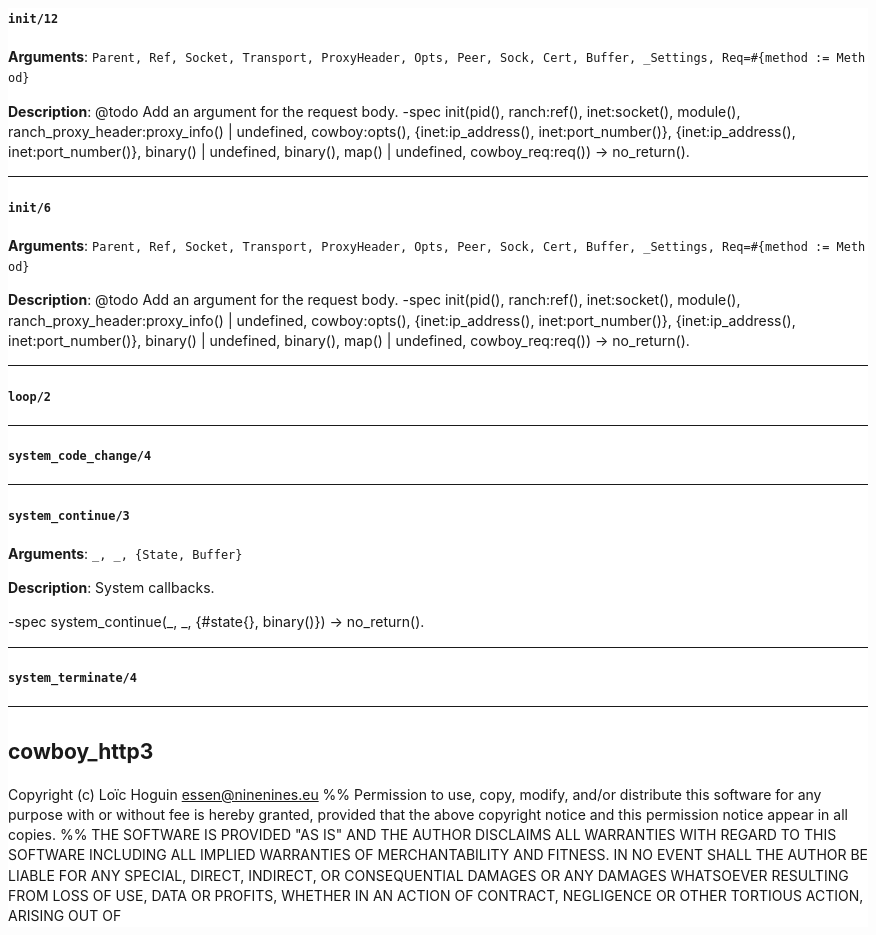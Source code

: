 
#### `init/12`

**Arguments**: `Parent, Ref, Socket, Transport, ProxyHeader, Opts, Peer, Sock, Cert, Buffer,
		_Settings, Req=#{method := Method}`

**Description**: @todo Add an argument for the request body.
-spec init(pid(), ranch:ref(), inet:socket(), module(),
	ranch_proxy_header:proxy_info() | undefined, cowboy:opts(),
	{inet:ip_address(), inet:port_number()}, {inet:ip_address(), inet:port_number()},
	binary() | undefined, binary(), map() | undefined, cowboy_req:req()) -> no_return().

---

#### `init/6`

**Arguments**: `Parent, Ref, Socket, Transport, ProxyHeader, Opts, Peer, Sock, Cert, Buffer,
		_Settings, Req=#{method := Method}`

**Description**: @todo Add an argument for the request body.
-spec init(pid(), ranch:ref(), inet:socket(), module(),
	ranch_proxy_header:proxy_info() | undefined, cowboy:opts(),
	{inet:ip_address(), inet:port_number()}, {inet:ip_address(), inet:port_number()},
	binary() | undefined, binary(), map() | undefined, cowboy_req:req()) -> no_return().

---

#### `loop/2`

---

#### `system_code_change/4`

---

#### `system_continue/3`

**Arguments**: `_, _, {State, Buffer}`

**Description**: System callbacks.

-spec system_continue(_, _, {#state{}, binary()}) -> no_return().

---

#### `system_terminate/4`

---


## cowboy_http3

Copyright (c) Loïc Hoguin <essen@ninenines.eu>
%% Permission to use, copy, modify, and/or distribute this software for any
purpose with or without fee is hereby granted, provided that the above
copyright notice and this permission notice appear in all copies.
%% THE SOFTWARE IS PROVIDED "AS IS" AND THE AUTHOR DISCLAIMS ALL WARRANTIES
WITH REGARD TO THIS SOFTWARE INCLUDING ALL IMPLIED WARRANTIES OF
MERCHANTABILITY AND FITNESS. IN NO EVENT SHALL THE AUTHOR BE LIABLE FOR
ANY SPECIAL, DIRECT, INDIRECT, OR CONSEQUENTIAL DAMAGES OR ANY DAMAGES
WHATSOEVER RESULTING FROM LOSS OF USE, DATA OR PROFITS, WHETHER IN AN
ACTION OF CONTRACT, NEGLIGENCE OR OTHER TORTIOUS ACTION, ARISING OUT OF
